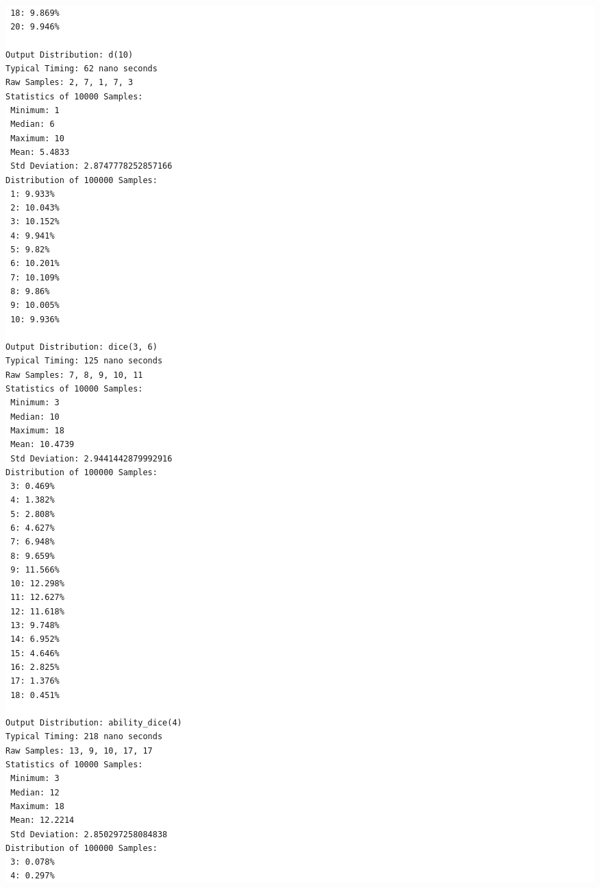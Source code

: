 ```
 18: 9.869%
 20: 9.946%

Output Distribution: d(10)
Typical Timing: 62 nano seconds
Raw Samples: 2, 7, 1, 7, 3
Statistics of 10000 Samples:
 Minimum: 1
 Median: 6
 Maximum: 10
 Mean: 5.4833
 Std Deviation: 2.8747778252857166
Distribution of 100000 Samples:
 1: 9.933%
 2: 10.043%
 3: 10.152%
 4: 9.941%
 5: 9.82%
 6: 10.201%
 7: 10.109%
 8: 9.86%
 9: 10.005%
 10: 9.936%

Output Distribution: dice(3, 6)
Typical Timing: 125 nano seconds
Raw Samples: 7, 8, 9, 10, 11
Statistics of 10000 Samples:
 Minimum: 3
 Median: 10
 Maximum: 18
 Mean: 10.4739
 Std Deviation: 2.9441442879992916
Distribution of 100000 Samples:
 3: 0.469%
 4: 1.382%
 5: 2.808%
 6: 4.627%
 7: 6.948%
 8: 9.659%
 9: 11.566%
 10: 12.298%
 11: 12.627%
 12: 11.618%
 13: 9.748%
 14: 6.952%
 15: 4.646%
 16: 2.825%
 17: 1.376%
 18: 0.451%

Output Distribution: ability_dice(4)
Typical Timing: 218 nano seconds
Raw Samples: 13, 9, 10, 17, 17
Statistics of 10000 Samples:
 Minimum: 3
 Median: 12
 Maximum: 18
 Mean: 12.2214
 Std Deviation: 2.850297258084838
Distribution of 100000 Samples:
 3: 0.078%
 4: 0.297%
```